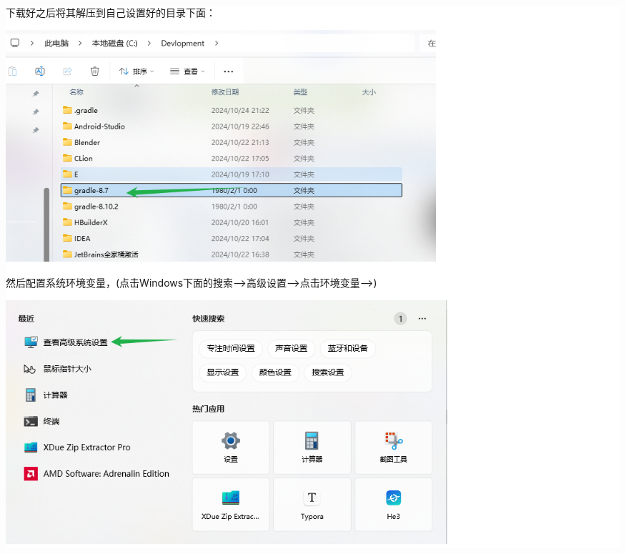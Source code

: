 下载好之后将其解压到自己设置好的目录下面：

<img src="./08-Android%E5%BC%80%E5%8F%91%E5%85%A5%E9%97%A8.assets/image-20241025162401210.png" alt="image-20241025162401210" style="zoom:80%;" />

然后配置系统环境变量，(点击Windows下面的搜索-->高级设置-->点击环境变量-->)

<img src="./08-Android%E5%BC%80%E5%8F%91%E5%85%A5%E9%97%A8.assets/image-20241025162454356.png" alt="image-20241025162454356" style="zoom: 80%;" />
